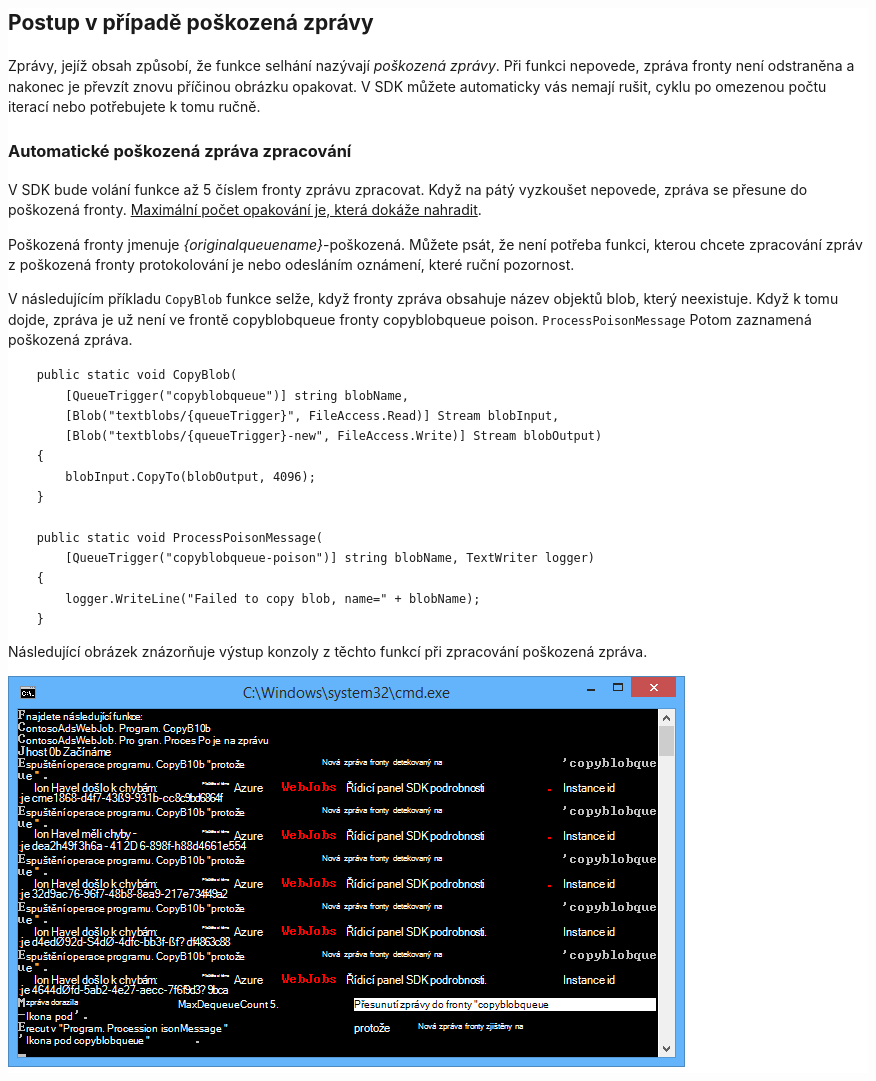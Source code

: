 ## <a id="poison"></a>Postup v případě poškozená zprávy

Zprávy, jejíž obsah způsobí, že funkce selhání nazývají *poškozená zprávy*. Při funkci nepovede, zpráva fronty není odstraněna a nakonec je převzít znovu příčinou obrázku opakovat. V SDK můžete automaticky vás nemají rušit, cyklu po omezenou počtu iterací nebo potřebujete k tomu ručně.

### <a name="automatic-poison-message-handling"></a>Automatické poškozená zpráva zpracování

V SDK bude volání funkce až 5 číslem fronty zprávu zpracovat. Když na pátý vyzkoušet nepovede, zpráva se přesune do poškozená fronty. [Maximální počet opakování je, která dokáže nahradit](#config). 

Poškozená fronty jmenuje *{originalqueuename}*-poškozená. Můžete psát, že není potřeba funkci, kterou chcete zpracování zpráv z poškozená fronty protokolování je nebo odesláním oznámení, které ruční pozornost. 

V následujícím příkladu `CopyBlob` funkce selže, když fronty zpráva obsahuje název objektů blob, který neexistuje. Když k tomu dojde, zpráva je už není ve frontě copyblobqueue fronty copyblobqueue poison. `ProcessPoisonMessage` Potom zaznamená poškozená zpráva.

        public static void CopyBlob(
            [QueueTrigger("copyblobqueue")] string blobName,
            [Blob("textblobs/{queueTrigger}", FileAccess.Read)] Stream blobInput,
            [Blob("textblobs/{queueTrigger}-new", FileAccess.Write)] Stream blobOutput)
        {
            blobInput.CopyTo(blobOutput, 4096);
        }
        
        public static void ProcessPoisonMessage(
            [QueueTrigger("copyblobqueue-poison")] string blobName, TextWriter logger)
        {
            logger.WriteLine("Failed to copy blob, name=" + blobName);
        }

Následující obrázek znázorňuje výstup konzoly z těchto funkcí při zpracování poškozená zpráva.

![Výstup konzoly pro zpracování poškozená zpráv](./media/websites-dotnet-webjobs-sdk-storage-queues-how-to/poison.png)
